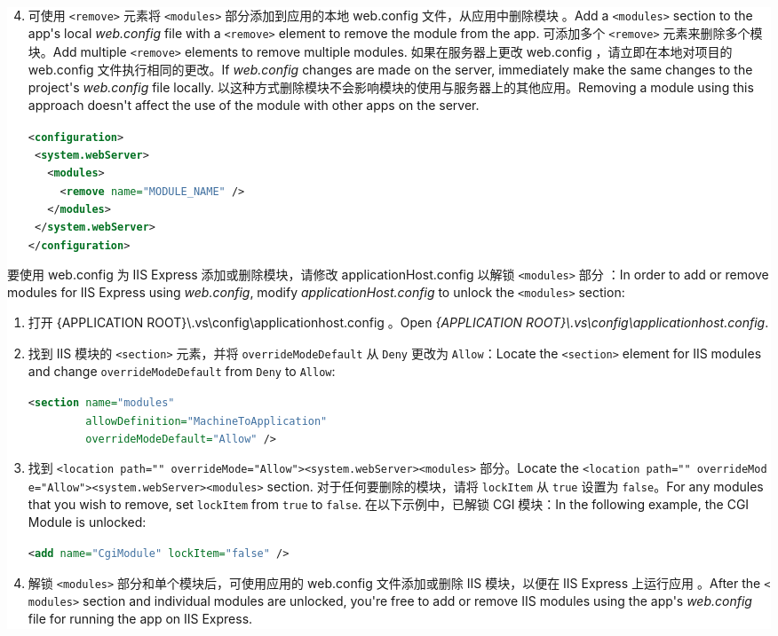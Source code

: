 4. <span data-ttu-id="5d8d3-243">可使用 `<remove>` 元素将 `<modules>` 部分添加到应用的本地 web.config 文件，从应用中删除模块  。</span><span class="sxs-lookup"><span data-stu-id="5d8d3-243">Add a `<modules>` section to the app's local *web.config* file with a `<remove>` element to remove the module from the app.</span></span> <span data-ttu-id="5d8d3-244">可添加多个 `<remove>` 元素来删除多个模块。</span><span class="sxs-lookup"><span data-stu-id="5d8d3-244">Add multiple `<remove>` elements to remove multiple modules.</span></span> <span data-ttu-id="5d8d3-245">如果在服务器上更改 web.config  ，请立即在本地对项目的 web.config  文件执行相同的更改。</span><span class="sxs-lookup"><span data-stu-id="5d8d3-245">If *web.config* changes are made on the server, immediately make the same changes to the project's *web.config* file locally.</span></span> <span data-ttu-id="5d8d3-246">以这种方式删除模块不会影响模块的使用与服务器上的其他应用。</span><span class="sxs-lookup"><span data-stu-id="5d8d3-246">Removing a module using this approach doesn't affect the use of the module with other apps on the server.</span></span>

   ```xml
   <configuration>
    <system.webServer>
      <modules>
        <remove name="MODULE_NAME" />
      </modules>
    </system.webServer>
   </configuration>
   ```

<span data-ttu-id="5d8d3-247">要使用 web.config 为 IIS Express 添加或删除模块，请修改 applicationHost.config 以解锁 `<modules>` 部分   ：</span><span class="sxs-lookup"><span data-stu-id="5d8d3-247">In order to add or remove modules for IIS Express using *web.config*, modify *applicationHost.config* to unlock the `<modules>` section:</span></span>

1. <span data-ttu-id="5d8d3-248">打开 {APPLICATION ROOT}\\.vs\config\applicationhost.config  。</span><span class="sxs-lookup"><span data-stu-id="5d8d3-248">Open *{APPLICATION ROOT}\\.vs\config\applicationhost.config*.</span></span>

1. <span data-ttu-id="5d8d3-249">找到 IIS 模块的 `<section>` 元素，并将 `overrideModeDefault` 从 `Deny` 更改为 `Allow`：</span><span class="sxs-lookup"><span data-stu-id="5d8d3-249">Locate the `<section>` element for IIS modules and change `overrideModeDefault` from `Deny` to `Allow`:</span></span>

   ```xml
   <section name="modules"
            allowDefinition="MachineToApplication"
            overrideModeDefault="Allow" />
   ```

1. <span data-ttu-id="5d8d3-250">找到 `<location path="" overrideMode="Allow"><system.webServer><modules>` 部分。</span><span class="sxs-lookup"><span data-stu-id="5d8d3-250">Locate the `<location path="" overrideMode="Allow"><system.webServer><modules>` section.</span></span> <span data-ttu-id="5d8d3-251">对于任何要删除的模块，请将 `lockItem` 从 `true` 设置为 `false`。</span><span class="sxs-lookup"><span data-stu-id="5d8d3-251">For any modules that you wish to remove, set `lockItem` from `true` to `false`.</span></span> <span data-ttu-id="5d8d3-252">在以下示例中，已解锁 CGI 模块：</span><span class="sxs-lookup"><span data-stu-id="5d8d3-252">In the following example, the CGI Module is unlocked:</span></span>

   ```xml
   <add name="CgiModule" lockItem="false" />
   ```

1. <span data-ttu-id="5d8d3-253">解锁 `<modules>` 部分和单个模块后，可使用应用的 web.config 文件添加或删除 IIS 模块，以便在 IIS Express 上运行应用  。</span><span class="sxs-lookup"><span data-stu-id="5d8d3-253">After the `<modules>` section and individual modules are unlocked, you're free to add or remove IIS modules using the app's *web.config* file for running the app on IIS Express.</span></span>
